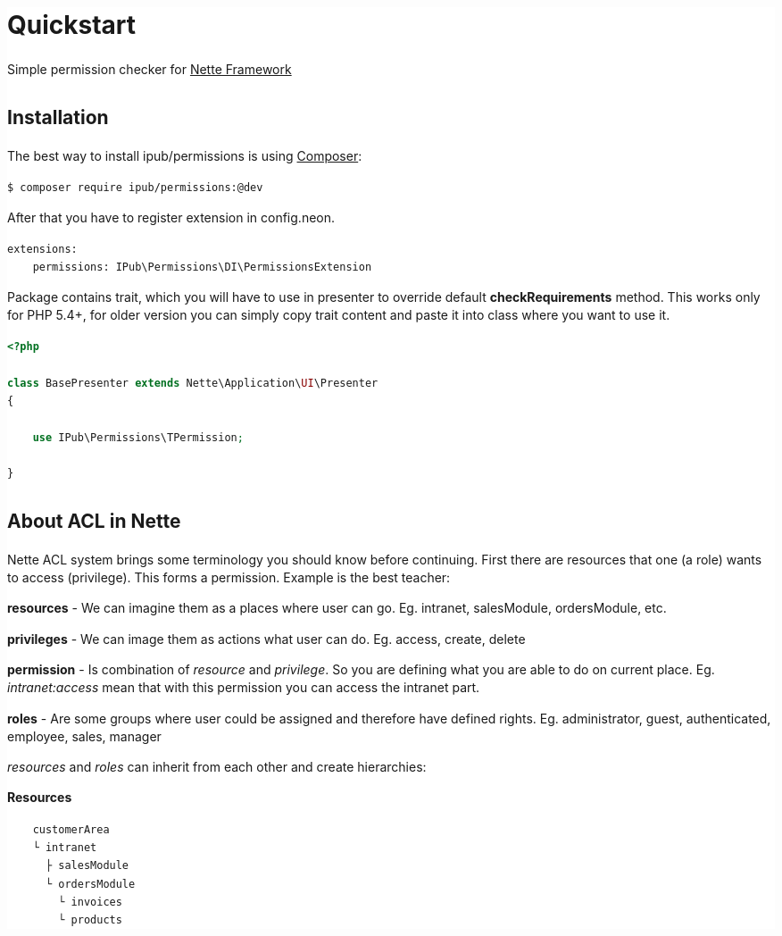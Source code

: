 # Quickstart

Simple permission checker for [Nette Framework](http://nette.org/)

## Installation

The best way to install ipub/permissions is using  [Composer](http://getcomposer.org/):

```sh
$ composer require ipub/permissions:@dev
```

After that you have to register extension in config.neon.

```neon
extensions:
	permissions: IPub\Permissions\DI\PermissionsExtension
```

Package contains trait, which you will have to use in presenter to override default **checkRequirements** method. This works only for PHP 5.4+, for older version you can simply copy trait content and paste it into class where you want to use it.

```php
<?php

class BasePresenter extends Nette\Application\UI\Presenter
{

	use IPub\Permissions\TPermission;

}
```

## About ACL in Nette

Nette ACL system brings some terminology you should know before continuing. First there are resources that one (a role) wants to access (privilege). This forms a permission.
Example is the best teacher:

**resources** - We can imagine them as a places where user can go. Eg. intranet, salesModule, ordersModule, etc.

**privileges** - We can image them as actions what user can do. Eg. access, create, delete

**permission** - Is combination of *resource* and *privilege*. So you are defining what you are able to do on current place. Eg. *intranet:access* mean that with this permission you can access the intranet part.

**roles** - Are some groups where user could be assigned and therefore have defined rights. Eg. administrator, guest, authenticated, employee, sales, manager

*resources* and *roles* can inherit from each other and create hierarchies:

**Resources**
```
    customerArea
    └ intranet
      ├ salesModule
      └ ordersModule
        └ invoices
        └ products
```
